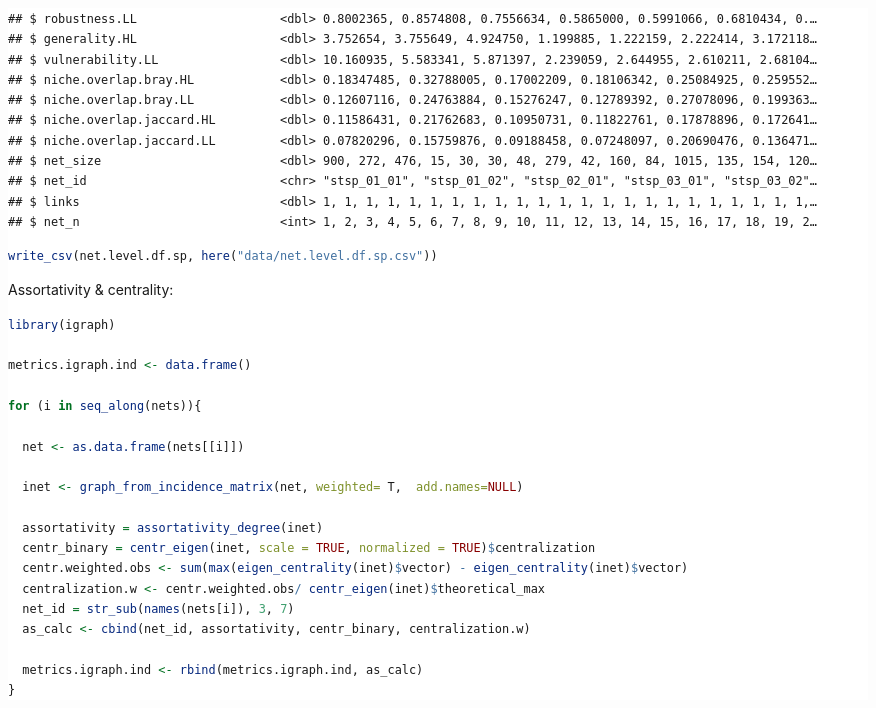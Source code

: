     ## $ robustness.LL                    <dbl> 0.8002365, 0.8574808, 0.7556634, 0.5865000, 0.5991066, 0.6810434, 0.…
    ## $ generality.HL                    <dbl> 3.752654, 3.755649, 4.924750, 1.199885, 1.222159, 2.222414, 3.172118…
    ## $ vulnerability.LL                 <dbl> 10.160935, 5.583341, 5.871397, 2.239059, 2.644955, 2.610211, 2.68104…
    ## $ niche.overlap.bray.HL            <dbl> 0.18347485, 0.32788005, 0.17002209, 0.18106342, 0.25084925, 0.259552…
    ## $ niche.overlap.bray.LL            <dbl> 0.12607116, 0.24763884, 0.15276247, 0.12789392, 0.27078096, 0.199363…
    ## $ niche.overlap.jaccard.HL         <dbl> 0.11586431, 0.21762683, 0.10950731, 0.11822761, 0.17878896, 0.172641…
    ## $ niche.overlap.jaccard.LL         <dbl> 0.07820296, 0.15759876, 0.09188458, 0.07248097, 0.20690476, 0.136471…
    ## $ net_size                         <dbl> 900, 272, 476, 15, 30, 30, 48, 279, 42, 160, 84, 1015, 135, 154, 120…
    ## $ net_id                           <chr> "stsp_01_01", "stsp_01_02", "stsp_02_01", "stsp_03_01", "stsp_03_02"…
    ## $ links                            <dbl> 1, 1, 1, 1, 1, 1, 1, 1, 1, 1, 1, 1, 1, 1, 1, 1, 1, 1, 1, 1, 1, 1, 1,…
    ## $ net_n                            <int> 1, 2, 3, 4, 5, 6, 7, 8, 9, 10, 11, 12, 13, 14, 15, 16, 17, 18, 19, 2…

``` r
write_csv(net.level.df.sp, here("data/net.level.df.sp.csv"))
```

Assortativity & centrality:

``` r
library(igraph)

metrics.igraph.ind <- data.frame()

for (i in seq_along(nets)){
  
  net <- as.data.frame(nets[[i]])

  inet <- graph_from_incidence_matrix(net, weighted= T,  add.names=NULL)
  
  assortativity = assortativity_degree(inet)
  centr_binary = centr_eigen(inet, scale = TRUE, normalized = TRUE)$centralization
  centr.weighted.obs <- sum(max(eigen_centrality(inet)$vector) - eigen_centrality(inet)$vector)
  centralization.w <- centr.weighted.obs/ centr_eigen(inet)$theoretical_max
  net_id = str_sub(names(nets[i]), 3, 7)
  as_calc <- cbind(net_id, assortativity, centr_binary, centralization.w)
  
  metrics.igraph.ind <- rbind(metrics.igraph.ind, as_calc)
}
```
